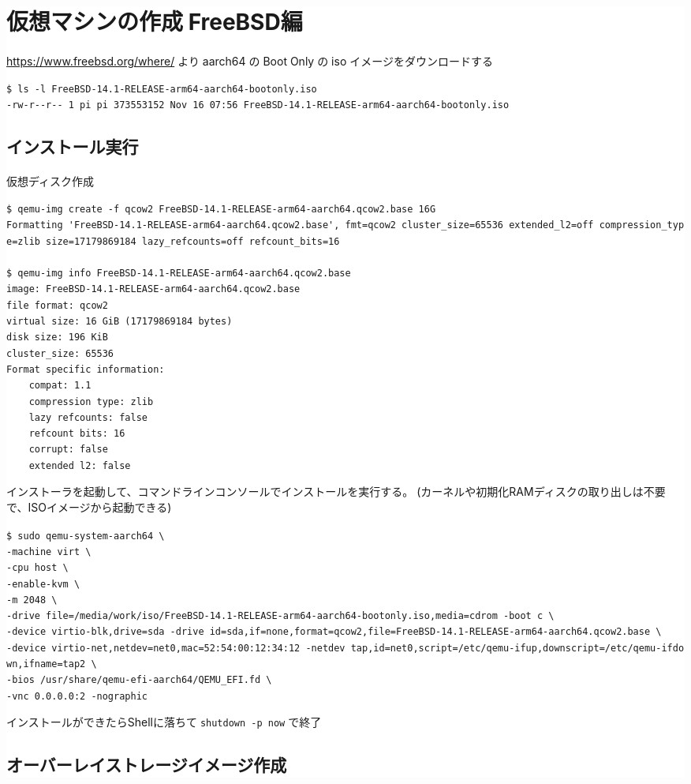 

# 仮想マシンの作成 FreeBSD編

https://www.freebsd.org/where/ より aarch64 の Boot Only の iso イメージをダウンロードする
```
$ ls -l FreeBSD-14.1-RELEASE-arm64-aarch64-bootonly.iso
-rw-r--r-- 1 pi pi 373553152 Nov 16 07:56 FreeBSD-14.1-RELEASE-arm64-aarch64-bootonly.iso
```

## インストール実行

仮想ディスク作成
```
$ qemu-img create -f qcow2 FreeBSD-14.1-RELEASE-arm64-aarch64.qcow2.base 16G
Formatting 'FreeBSD-14.1-RELEASE-arm64-aarch64.qcow2.base', fmt=qcow2 cluster_size=65536 extended_l2=off compression_type=zlib size=17179869184 lazy_refcounts=off refcount_bits=16

$ qemu-img info FreeBSD-14.1-RELEASE-arm64-aarch64.qcow2.base
image: FreeBSD-14.1-RELEASE-arm64-aarch64.qcow2.base
file format: qcow2
virtual size: 16 GiB (17179869184 bytes)
disk size: 196 KiB
cluster_size: 65536
Format specific information:
    compat: 1.1
    compression type: zlib
    lazy refcounts: false
    refcount bits: 16
    corrupt: false
    extended l2: false
```

インストーラを起動して、コマンドラインコンソールでインストールを実行する。
(カーネルや初期化RAMディスクの取り出しは不要で、ISOイメージから起動できる)
```
$ sudo qemu-system-aarch64 \
-machine virt \
-cpu host \
-enable-kvm \
-m 2048 \
-drive file=/media/work/iso/FreeBSD-14.1-RELEASE-arm64-aarch64-bootonly.iso,media=cdrom -boot c \
-device virtio-blk,drive=sda -drive id=sda,if=none,format=qcow2,file=FreeBSD-14.1-RELEASE-arm64-aarch64.qcow2.base \
-device virtio-net,netdev=net0,mac=52:54:00:12:34:12 -netdev tap,id=net0,script=/etc/qemu-ifup,downscript=/etc/qemu-ifdown,ifname=tap2 \
-bios /usr/share/qemu-efi-aarch64/QEMU_EFI.fd \
-vnc 0.0.0.0:2 -nographic
```

インストールができたらShellに落ちて `shutdown -p now` で終了

## オーバーレイストレージイメージ作成
